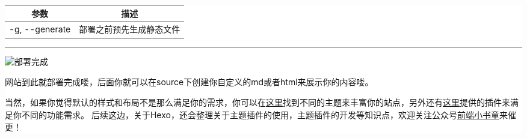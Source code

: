 |参数|描述|
|--|--|
|-g, --generate|部署之前预先生成静态文件|


----


![部署完成](https://qiniu.gaowenju.com/site/hexo-default-pages.png)

网站到此就部署完成喽，后面你就可以在source下创建你自定义的md或者html来展示你的内容喽。

当然，如果你觉得默认的样式和布局不是那么满足你的需求，你可以在[这里](https://hexo.io/themes/)找到不同的主题来丰富你的站点，另外还有[这里](https://hexo.io/plugins/)提供的插件来满足你不同的功能需求。
后续这边，关于Hexo，还会整理关于主题插件的使用，主题插件的开发等知识点，欢迎关注公众号[前端小书童](https://qiniu.gaowenju.com/wechat-new.png)来催更！

